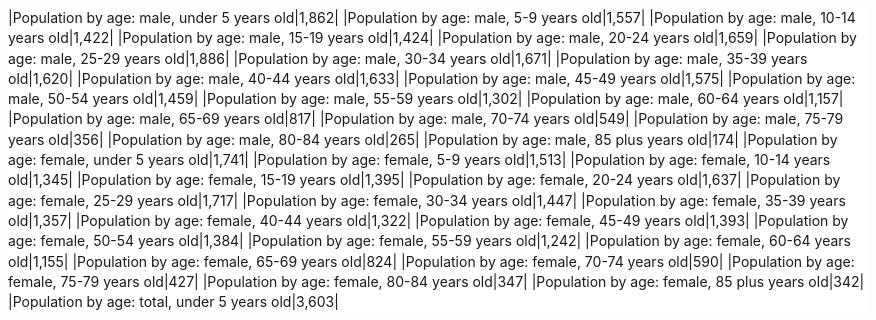 |Population by age: male, under 5 years old|1,862|
|Population by age: male, 5-9 years old|1,557|
|Population by age: male, 10-14 years old|1,422|
|Population by age: male, 15-19 years old|1,424|
|Population by age: male, 20-24 years old|1,659|
|Population by age: male, 25-29 years old|1,886|
|Population by age: male, 30-34 years old|1,671|
|Population by age: male, 35-39 years old|1,620|
|Population by age: male, 40-44 years old|1,633|
|Population by age: male, 45-49 years old|1,575|
|Population by age: male, 50-54 years old|1,459|
|Population by age: male, 55-59 years old|1,302|
|Population by age: male, 60-64 years old|1,157|
|Population by age: male, 65-69 years old|817|
|Population by age: male, 70-74 years old|549|
|Population by age: male, 75-79 years old|356|
|Population by age: male, 80-84 years old|265|
|Population by age: male, 85 plus years old|174|
|Population by age: female, under 5 years old|1,741|
|Population by age: female, 5-9 years old|1,513|
|Population by age: female, 10-14 years old|1,345|
|Population by age: female, 15-19 years old|1,395|
|Population by age: female, 20-24 years old|1,637|
|Population by age: female, 25-29 years old|1,717|
|Population by age: female, 30-34 years old|1,447|
|Population by age: female, 35-39 years old|1,357|
|Population by age: female, 40-44 years old|1,322|
|Population by age: female, 45-49 years old|1,393|
|Population by age: female, 50-54 years old|1,384|
|Population by age: female, 55-59 years old|1,242|
|Population by age: female, 60-64 years old|1,155|
|Population by age: female, 65-69 years old|824|
|Population by age: female, 70-74 years old|590|
|Population by age: female, 75-79 years old|427|
|Population by age: female, 80-84 years old|347|
|Population by age: female, 85 plus years old|342|
|Population by age: total, under 5 years old|3,603|